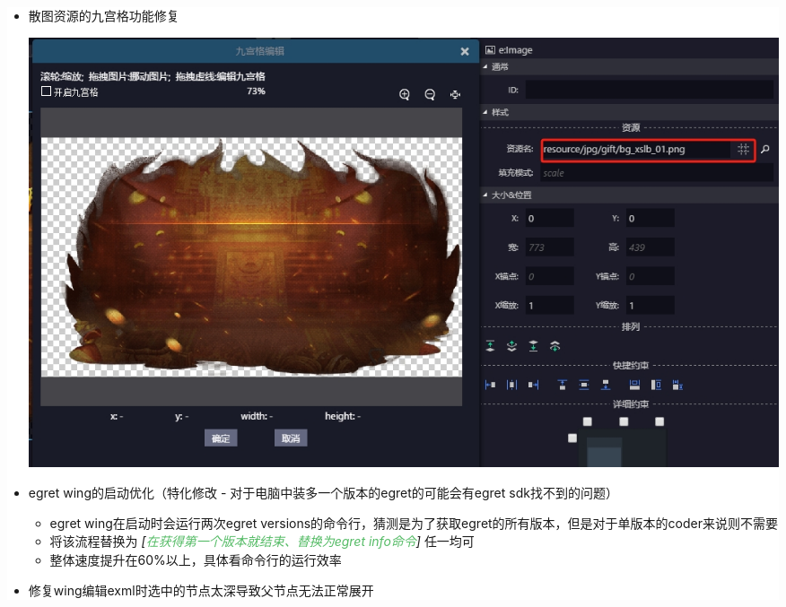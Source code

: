 - 散图资源的九宫格功能修复

    <img width=100% src='./img/4.png'>

- egret wing的启动优化（特化修改 - 对于电脑中装多一个版本的egret的可能会有egret sdk找不到的问题）

     - egret wing在启动时会运行两次egret versions的命令行，猜测是为了获取egret的所有版本，但是对于单版本的coder来说则不需要
     - 将该流程替换为 _[<span style='color:#55bb66'>在获得第一个版本就结束、替换为egret info命令</span>]_ 任一均可
     - 整体速度提升在60%以上，具体看命令行的运行效率

- 修复wing编辑exml时选中的节点太深导致父节点无法正常展开